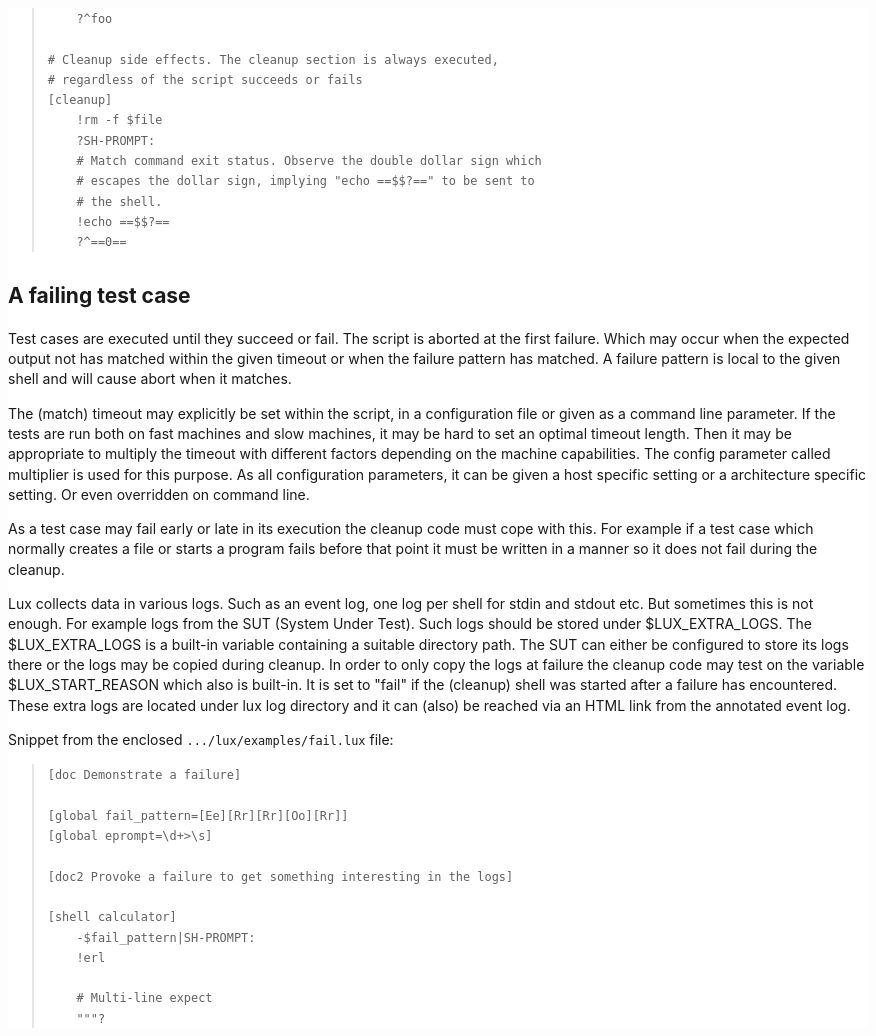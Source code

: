 >         ?^foo
>     
>     # Cleanup side effects. The cleanup section is always executed,
>     # regardless of the script succeeds or fails
>     [cleanup]
>         !rm -f $file
>         ?SH-PROMPT:
>         # Match command exit status. Observe the double dollar sign which
>         # escapes the dollar sign, implying "echo ==$$?==" to be sent to
>         # the shell.
>         !echo ==$$?==
>         ?^==0==
>     

A failing test case
-------------------

Test cases are executed until they succeed or fail. The script is
aborted at the first failure. Which may occur when the expected output
not has matched within the given timeout or when the failure pattern has
matched. A failure pattern is local to the given shell and will cause
abort when it matches.

The (match) timeout may explicitly be set within the script, in a
configuration file or given as a command line parameter. If the tests
are run both on fast machines and slow machines, it may be hard to set
an optimal timeout length. Then it may be appropriate to multiply the
timeout with different factors depending on the machine capabilities.
The config parameter called multiplier is used for this purpose. As
all configuration parameters, it can be given a host specific setting
or a architecture specific setting. Or even overridden on command
line.

As a test case may fail early or late in its execution the cleanup
code must cope with this. For example if a test case which normally
creates a file or starts a program fails before that point it must be
written in a manner so it does not fail during the cleanup.

Lux collects data in various logs. Such as an event log, one log per
shell for stdin and stdout etc. But sometimes this is not enough. For
example logs from the SUT (System Under Test). Such logs should be
stored under $LUX_EXTRA_LOGS. The $LUX_EXTRA_LOGS is a built-in
variable containing a suitable directory path. The SUT can either be
configured to store its logs there or the logs may be copied during
cleanup. In order to only copy the logs at failure the cleanup code
may test on the variable $LUX_START_REASON which also is built-in. It
is set to "fail" if the (cleanup) shell was started after a failure
has encountered. These extra logs are located under lux log directory
and it can (also) be reached via an HTML link from the annotated event
log.

Snippet from the enclosed `.../lux/examples/fail.lux` file:

>     [doc Demonstrate a failure]
>     
>     [global fail_pattern=[Ee][Rr][Rr][Oo][Rr]]
>     [global eprompt=\d+>\s]
>     
>     [doc2 Provoke a failure to get something interesting in the logs]
>     
>     [shell calculator]
>         -$fail_pattern|SH-PROMPT:
>         !erl
>     
>         # Multi-line expect
>         """?

[Expect]:             http://www.nist.gov/el/msid/expect.cfm
[Erlang/OTP]:         http://www.erlang.org/
[pre-built packages]:    https://www.erlang-solutions.com/downloads/download-erlang-otp
[regular expression]: http://www.erlang.org/doc/man/re.html#regexp_syntax
[PCRE]:               http://www.pcre.org/
[Emacs]:              http://www.gnu.org/software/emacs
[Lux]:                https://github.com/hawk/lux
[Markdown]:           http://www.daringfireball.net/projects/markdown
[Reltool]:            http://www.erlang.org/doc/apps/reltool/index.html
[TAP]:                http://testanything.org/